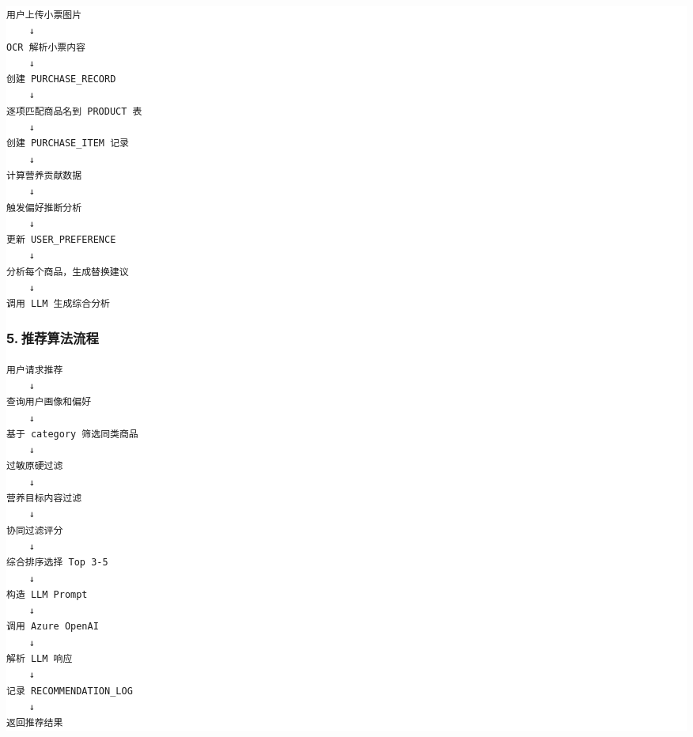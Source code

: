 ```
用户上传小票图片
    ↓
OCR 解析小票内容
    ↓
创建 PURCHASE_RECORD
    ↓
逐项匹配商品名到 PRODUCT 表
    ↓
创建 PURCHASE_ITEM 记录
    ↓
计算营养贡献数据
    ↓
触发偏好推断分析
    ↓
更新 USER_PREFERENCE
    ↓
分析每个商品，生成替换建议
    ↓
调用 LLM 生成综合分析
```

### 5. 推荐算法流程

```
用户请求推荐
    ↓
查询用户画像和偏好
    ↓
基于 category 筛选同类商品
    ↓
过敏原硬过滤
    ↓
营养目标内容过滤
    ↓
协同过滤评分
    ↓
综合排序选择 Top 3-5
    ↓
构造 LLM Prompt
    ↓
调用 Azure OpenAI
    ↓
解析 LLM 响应
    ↓
记录 RECOMMENDATION_LOG
    ↓
返回推荐结果
```





